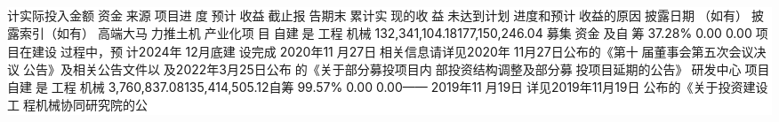 计实际投入金额
资金
来源
项目进
度
预计
收益
截止报
告期末
累计实
现的收
益
未达到计划
进度和预计
收益的原因
披露日期
（如有）
披露索引（如有）
高端大马
力推土机
产业化项
目
自建
是
工程
机械
132,341,104.18177,150,246.04
募集
资金
及自
筹
37.28%
0.00
0.00
项目在建设
过程中，预
计2024年
12月底建
设完成
2020年11
月27日
相关信息请详见2020年
11月27日公布的《第十
届董事会第五次会议决议
公告》及相关公告文件以
及2022年3月25日公布
的《关于部分募投项目内
部投资结构调整及部分募
投项目延期的公告》
研发中心
项目
自建
是
工程
机械
3,760,837.08135,414,505.12自筹
99.57%
0.00
0.00——
2019年11
月19日
详见2019年11月19日
公布的《关于投资建设工
程机械协同研究院的公
